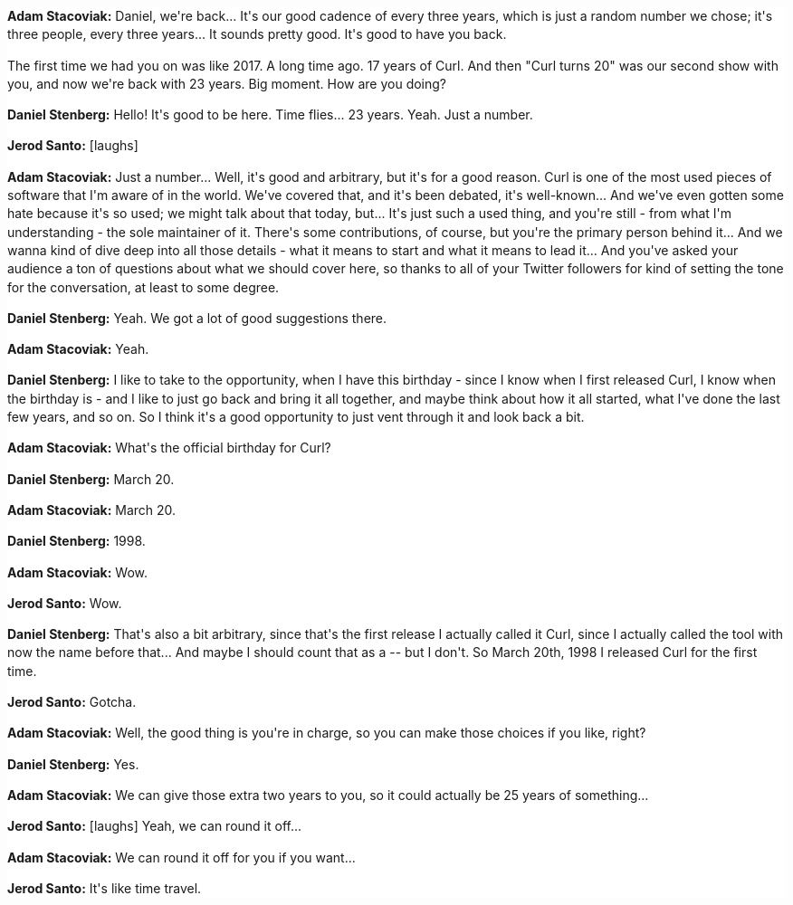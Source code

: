 **Adam Stacoviak:** Daniel, we're back... It's our good cadence of every three years, which is just a random number we chose; it's three people, every three years... It sounds pretty good. It's good to have you back.

The first time we had you on was like 2017. A long time ago. 17 years of Curl. And then "Curl turns 20" was our second show with you, and now we're back with 23 years. Big moment. How are you doing?

**Daniel Stenberg:** Hello! It's good to be here. Time flies... 23 years. Yeah. Just a number.

**Jerod Santo:** \[laughs\]

**Adam Stacoviak:** Just a number... Well, it's good and arbitrary, but it's for a good reason. Curl is one of the most used pieces of software that I'm aware of in the world. We've covered that, and it's been debated, it's well-known... And we've even gotten some hate because it's so used; we might talk about that today, but... It's just such a used thing, and you're still - from what I'm understanding - the sole maintainer of it. There's some contributions, of course, but you're the primary person behind it... And we wanna kind of dive deep into all those details - what it means to start and what it means to lead it... And you've asked your audience a ton of questions about what we should cover here, so thanks to all of your Twitter followers for kind of setting the tone for the conversation, at least to some degree.

**Daniel Stenberg:** Yeah. We got a lot of good suggestions there.

**Adam Stacoviak:** Yeah.

**Daniel Stenberg:** I like to take to the opportunity, when I have this birthday - since I know when I first released Curl, I know when the birthday is - and I like to just go back and bring it all together, and maybe think about how it all started, what I've done the last few years, and so on. So I think it's a good opportunity to just vent through it and look back a bit.

**Adam Stacoviak:** What's the official birthday for Curl?

**Daniel Stenberg:** March 20.

**Adam Stacoviak:** March 20.

**Daniel Stenberg:** 1998.

**Adam Stacoviak:** Wow.

**Jerod Santo:** Wow.

**Daniel Stenberg:** That's also a bit arbitrary, since that's the first release I actually called it Curl, since I actually called the tool with now the name before that... And maybe I should count that as a -- but I don't. So March 20th, 1998 I released Curl for the first time.

**Jerod Santo:** Gotcha.

**Adam Stacoviak:** Well, the good thing is you're in charge, so you can make those choices if you like, right?

**Daniel Stenberg:** Yes.

**Adam Stacoviak:** We can give those extra two years to you, so it could actually be 25 years of something...

**Jerod Santo:** \[laughs\] Yeah, we can round it off...

**Adam Stacoviak:** We can round it off for you if you want...

**Jerod Santo:** It's like time travel.
